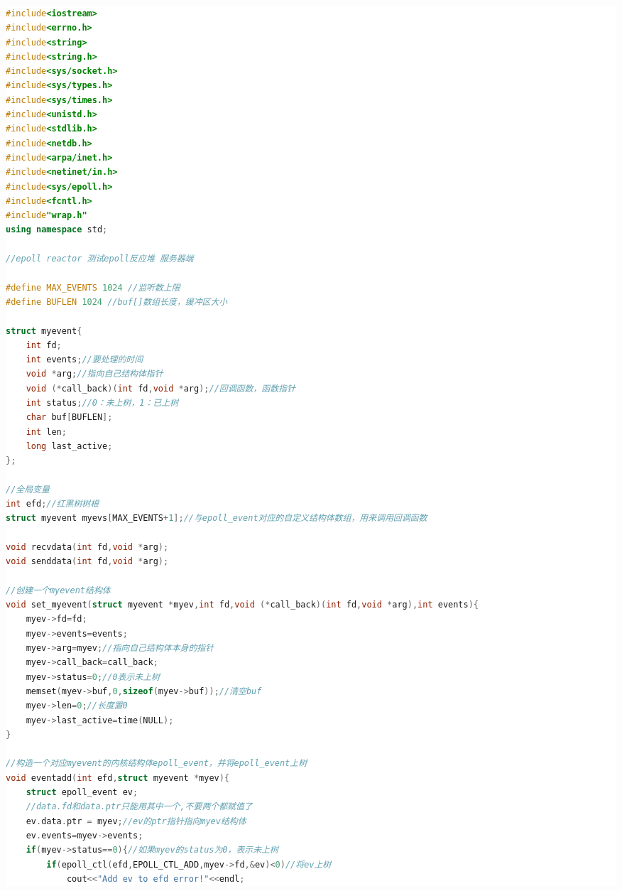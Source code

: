 ```c++
```

```c++
#include<iostream>
#include<errno.h>
#include<string>
#include<string.h>
#include<sys/socket.h>
#include<sys/types.h>
#include<sys/times.h>
#include<unistd.h>
#include<stdlib.h>
#include<netdb.h>
#include<arpa/inet.h>
#include<netinet/in.h>
#include<sys/epoll.h>
#include<fcntl.h>
#include"wrap.h"
using namespace std;

//epoll reactor 测试epoll反应堆 服务器端

#define MAX_EVENTS 1024 //监听数上限
#define BUFLEN 1024 //buf[]数组长度，缓冲区大小

struct myevent{
	int fd;
	int events;//要处理的时间
	void *arg;//指向自己结构体指针
	void (*call_back)(int fd,void *arg);//回调函数，函数指针
	int status;//0：未上树，1：已上树
	char buf[BUFLEN];
	int len;
	long last_active;
};

//全局变量
int efd;//红黑树树根
struct myevent myevs[MAX_EVENTS+1];//与epoll_event对应的自定义结构体数组，用来调用回调函数 

void recvdata(int fd,void *arg);
void senddata(int fd,void *arg);

//创建一个myevent结构体
void set_myevent(struct myevent *myev,int fd,void (*call_back)(int fd,void *arg),int events){
	myev->fd=fd;
    myev->events=events;
    myev->arg=myev;//指向自己结构体本身的指针
    myev->call_back=call_back;
    myev->status=0;//0表示未上树
    memset(myev->buf,0,sizeof(myev->buf));//清空buf
	myev->len=0;//长度置0
    myev->last_active=time(NULL);
}

//构造一个对应myevent的内核结构体epoll_event，并将epoll_event上树
void eventadd(int efd,struct myevent *myev){
	struct epoll_event ev;
    //data.fd和data.ptr只能用其中一个,不要两个都赋值了
	ev.data.ptr = myev;//ev的ptr指针指向myev结构体
	ev.events=myev->events;
	if(myev->status==0){//如果myev的status为0，表示未上树
		if(epoll_ctl(efd,EPOLL_CTL_ADD,myev->fd,&ev)<0)//将ev上树
			cout<<"Add ev to efd error!"<<endl;
```